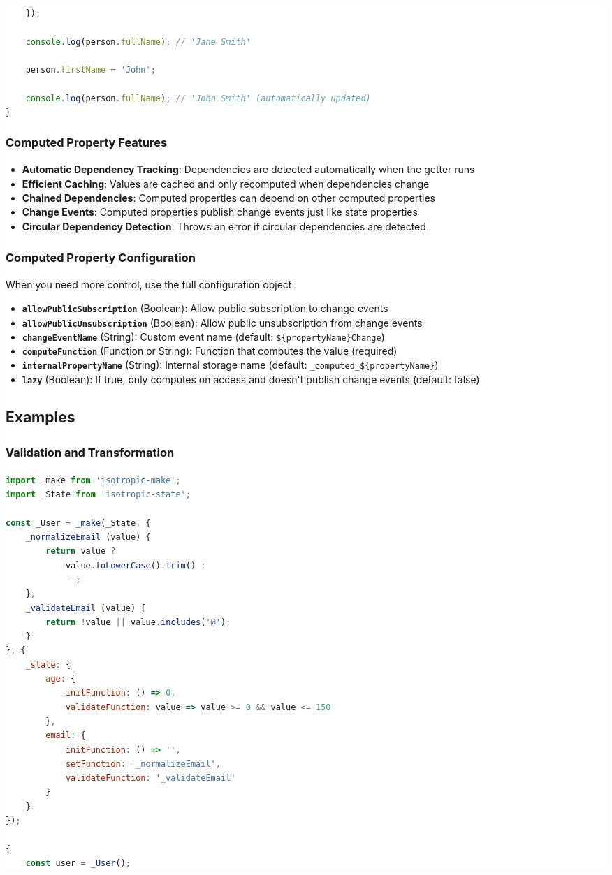 ```javascript
    });

    console.log(person.fullName); // 'Jane Smith'

    person.firstName = 'John';

    console.log(person.fullName); // 'John Smith' (automatically updated)
}
```

### Computed Property Features

- **Automatic Dependency Tracking**: Dependencies are detected automatically when the getter runs
- **Efficient Caching**: Values are cached and only recomputed when dependencies change
- **Chained Dependencies**: Computed properties can depend on other computed properties
- **Change Events**: Computed properties publish change events just like state properties
- **Circular Dependency Detection**: Throws an error if circular dependencies are detected

### Computed Property Configuration

When you need more control, use the full configuration object:

- **`allowPublicSubscription`** (Boolean): Allow public subscription to change events
- **`allowPublicUnsubscription`** (Boolean): Allow public unsubscription from change events
- **`changeEventName`** (String): Custom event name (default: `${propertyName}Change`)
- **`computeFunction`** (Function or String): Function that computes the value (required)
- **`internalPropertyName`** (String): Internal storage name (default: `_computed_${propertyName}`)
- **`lazy`** (Boolean): If true, only computes on access and doesn't publish change events (default: false)

## Examples

### Validation and Transformation

```javascript
import _make from 'isotropic-make';
import _State from 'isotropic-state';

const _User = _make(_State, {
    _normalizeEmail (value) {
        return value ?
            value.toLowerCase().trim() :
            '';
    },
    _validateEmail (value) {
        return !value || value.includes('@');
    }
}, {
    _state: {
        age: {
            initFunction: () => 0,
            validateFunction: value => value >= 0 && value <= 150
        },
        email: {
            initFunction: () => '',
            setFunction: '_normalizeEmail',
            validateFunction: '_validateEmail'
        }
    }
});

{
    const user = _User();

```